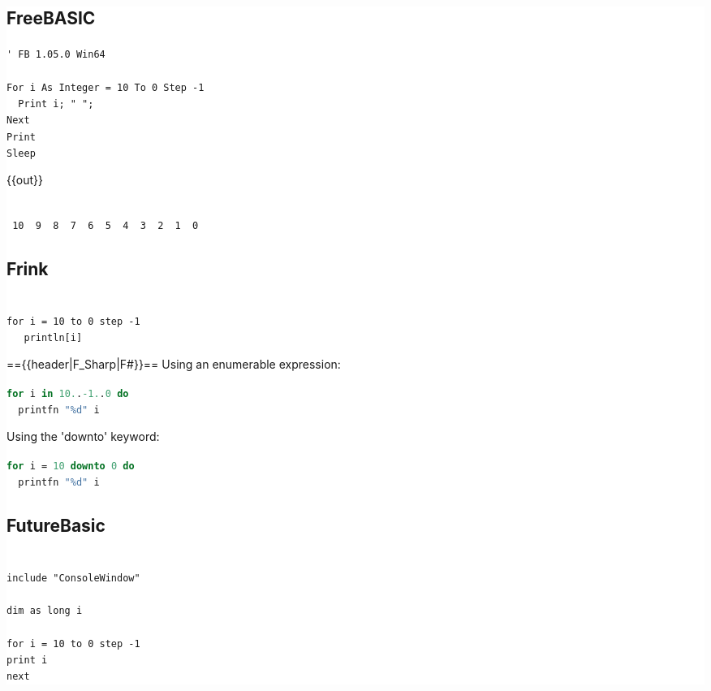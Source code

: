 ## FreeBASIC


```freebasic
' FB 1.05.0 Win64

For i As Integer = 10 To 0 Step -1
  Print i; " ";
Next
Print
Sleep
```


{{out}}

```txt

 10  9  8  7  6  5  4  3  2  1  0

```



## Frink


```frink

for i = 10 to 0 step -1
   println[i]

```


=={{header|F_Sharp|F#}}==
Using an enumerable expression:

```fsharp
for i in 10..-1..0 do
  printfn "%d" i
```


Using the 'downto' keyword:

```fsharp
for i = 10 downto 0 do
  printfn "%d" i
```



## FutureBasic


```futurebasic

include "ConsoleWindow"

dim as long i

for i = 10 to 0 step -1
print i
next

```
